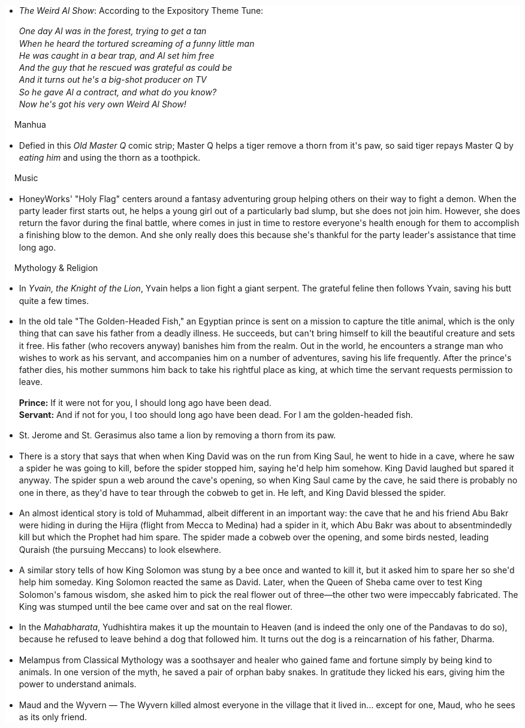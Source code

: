 -   _The Weird Al Show_: According to the Expository Theme Tune:
    
    _One day Al was in the forest, trying to get a tan  
    When he heard the tortured screaming of a funny little man  
    He was caught in a bear trap, and Al set him free  
    And the guy that he rescued was grateful as could be  
    And it turns out he's a big-shot producer on TV  
    So he gave Al a contract, and what do you know?  
    Now he's got his very own Weird Al Show!_
    

    Manhua 

-   Defied in this _Old Master Q_ comic strip; Master Q helps a tiger remove a thorn from it's paw, so said tiger repays Master Q by _eating him_ and using the thorn as a toothpick.

    Music 

-   HoneyWorks' "Holy Flag" centers around a fantasy adventuring group helping others on their way to fight a demon. When the party leader first starts out, he helps a young girl out of a particularly bad slump, but she does not join him. However, she does return the favor during the final battle, where comes in just in time to restore everyone's health enough for them to accomplish a finishing blow to the demon. And she only really does this because she's thankful for the party leader's assistance that time long ago.

    Mythology & Religion 

-   In _Yvain, the Knight of the Lion_, Yvain helps a lion fight a giant serpent. The grateful feline then follows Yvain, saving his butt quite a few times.
-   In the old tale "The Golden-Headed Fish," an Egyptian prince is sent on a mission to capture the title animal, which is the only thing that can save his father from a deadly illness. He succeeds, but can't bring himself to kill the beautiful creature and sets it free. His father (who recovers anyway) banishes him from the realm. Out in the world, he encounters a strange man who wishes to work as his servant, and accompanies him on a number of adventures, saving his life frequently. After the prince's father dies, his mother summons him back to take his rightful place as king, at which time the servant requests permission to leave.
    
    **Prince:** If it were not for you, I should long ago have been dead.  
    **Servant:** And if not for you, I too should long ago have been dead. For I am the golden-headed fish.
    
-   St. Jerome and St. Gerasimus also tame a lion by removing a thorn from its paw.
-   There is a story that says that when when King David was on the run from King Saul, he went to hide in a cave, where he saw a spider he was going to kill, before the spider stopped him, saying he'd help him somehow. King David laughed but spared it anyway. The spider spun a web around the cave's opening, so when King Saul came by the cave, he said there is probably no one in there, as they'd have to tear through the cobweb to get in. He left, and King David blessed the spider.
-   An almost identical story is told of Muhammad, albeit different in an important way: the cave that he and his friend Abu Bakr were hiding in during the Hijra (flight from Mecca to Medina) had a spider in it, which Abu Bakr was about to absentmindedly kill but which the Prophet had him spare. The spider made a cobweb over the opening, and some birds nested, leading Quraish (the pursuing Meccans) to look elsewhere.
-   A similar story tells of how King Solomon was stung by a bee once and wanted to kill it, but it asked him to spare her so she'd help him someday. King Solomon reacted the same as David. Later, when the Queen of Sheba came over to test King Solomon's famous wisdom, she asked him to pick the real flower out of three―the other two were impeccably fabricated. The King was stumped until the bee came over and sat on the real flower.
-   In the _Mahabharata_, Yudhishtira makes it up the mountain to Heaven (and is indeed the only one of the Pandavas to do so), because he refused to leave behind a dog that followed him. It turns out the dog is a reincarnation of his father, Dharma.
-   Melampus from Classical Mythology was a soothsayer and healer who gained fame and fortune simply by being kind to animals. In one version of the myth, he saved a pair of orphan baby snakes. In gratitude they licked his ears, giving him the power to understand animals.
-   Maud and the Wyvern — The Wyvern killed almost everyone in the village that it lived in... except for one, Maud, who he sees as its only friend.

